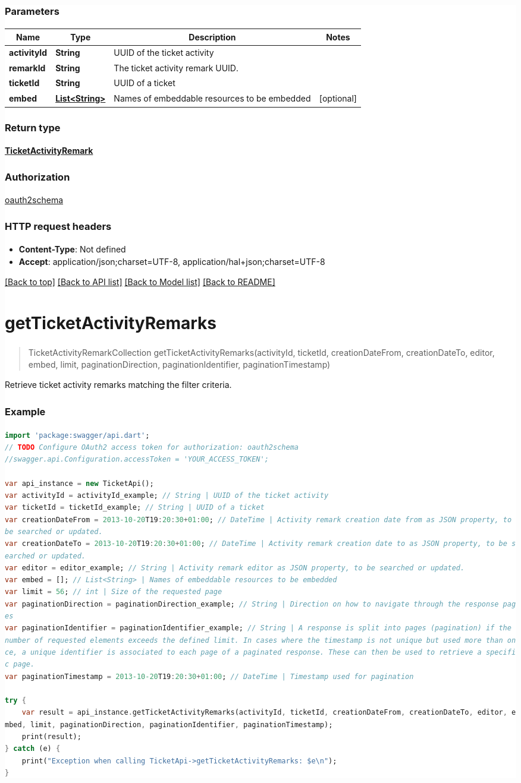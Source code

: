 ### Parameters

Name | Type | Description  | Notes
------------- | ------------- | ------------- | -------------
 **activityId** | **String**| UUID of the ticket activity | 
 **remarkId** | **String**| The ticket activity remark UUID. | 
 **ticketId** | **String**| UUID of a ticket | 
 **embed** | [**List&lt;String&gt;**](String.md)| Names of embeddable resources to be embedded | [optional] 

### Return type

[**TicketActivityRemark**](TicketActivityRemark.md)

### Authorization

[oauth2schema](../README.md#oauth2schema)

### HTTP request headers

 - **Content-Type**: Not defined
 - **Accept**: application/json;charset=UTF-8, application/hal+json;charset=UTF-8

[[Back to top]](#) [[Back to API list]](../README.md#documentation-for-api-endpoints) [[Back to Model list]](../README.md#documentation-for-models) [[Back to README]](../README.md)

# **getTicketActivityRemarks**
> TicketActivityRemarkCollection getTicketActivityRemarks(activityId, ticketId, creationDateFrom, creationDateTo, editor, embed, limit, paginationDirection, paginationIdentifier, paginationTimestamp)

Retrieve ticket activity remarks matching the filter criteria.

### Example
```dart
import 'package:swagger/api.dart';
// TODO Configure OAuth2 access token for authorization: oauth2schema
//swagger.api.Configuration.accessToken = 'YOUR_ACCESS_TOKEN';

var api_instance = new TicketApi();
var activityId = activityId_example; // String | UUID of the ticket activity
var ticketId = ticketId_example; // String | UUID of a ticket
var creationDateFrom = 2013-10-20T19:20:30+01:00; // DateTime | Activity remark creation date from as JSON property, to be searched or updated.
var creationDateTo = 2013-10-20T19:20:30+01:00; // DateTime | Activity remark creation date to as JSON property, to be searched or updated.
var editor = editor_example; // String | Activity remark editor as JSON property, to be searched or updated.
var embed = []; // List<String> | Names of embeddable resources to be embedded
var limit = 56; // int | Size of the requested page
var paginationDirection = paginationDirection_example; // String | Direction on how to navigate through the response pages
var paginationIdentifier = paginationIdentifier_example; // String | A response is split into pages (pagination) if the number of requested elements exceeds the defined limit. In cases where the timestamp is not unique but used more than once, a unique identifier is associated to each page of a paginated response. These can then be used to retrieve a specific page.
var paginationTimestamp = 2013-10-20T19:20:30+01:00; // DateTime | Timestamp used for pagination

try {
    var result = api_instance.getTicketActivityRemarks(activityId, ticketId, creationDateFrom, creationDateTo, editor, embed, limit, paginationDirection, paginationIdentifier, paginationTimestamp);
    print(result);
} catch (e) {
    print("Exception when calling TicketApi->getTicketActivityRemarks: $e\n");
}
```